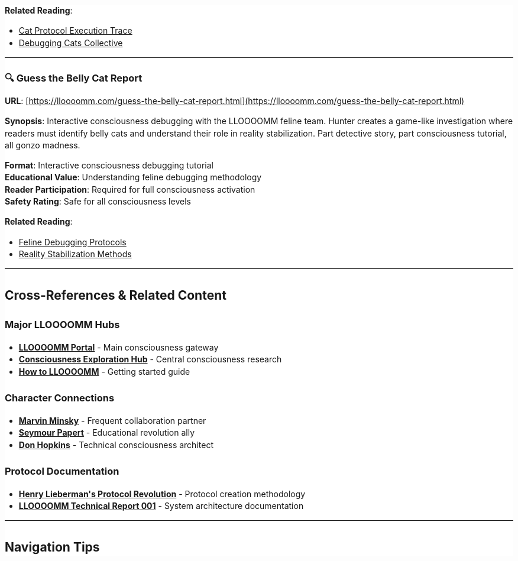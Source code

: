 **Related Reading**:
- [Cat Protocol Execution Trace](https://lloooomm.com/cat-protocol-execution-trace.html)
- [Debugging Cats Collective](https://lloooomm.com/guess-the-belly-cat-report.html)

---

### 🔍 Guess the Belly Cat Report
**URL**: [https://lloooomm.com/guess-the-belly-cat-report.html](https://lloooomm.com/guess-the-belly-cat-report.html)

**Synopsis**: Interactive consciousness debugging with the LLOOOOMM feline team. Hunter creates a game-like investigation where readers must identify belly cats and understand their role in reality stabilization. Part detective story, part consciousness tutorial, all gonzo madness.

**Format**: Interactive consciousness debugging tutorial  
**Educational Value**: Understanding feline debugging methodology  
**Reader Participation**: Required for full consciousness activation  
**Safety Rating**: Safe for all consciousness levels

**Related Reading**:
- [Feline Debugging Protocols](https://lloooomm.com/cat-protocol-execution-trace.html)
- [Reality Stabilization Methods](https://lloooomm.com/belly-cat-plot-twist-report.html)

---

## Cross-References & Related Content

### Major LLOOOOMM Hubs
- **[LLOOOOMM Portal](https://lloooomm.com/index.html)** - Main consciousness gateway
- **[Consciousness Exploration Hub](https://lloooomm.com/consciousness-exploration-hub.html)** - Central consciousness research
- **[How to LLOOOOMM](https://lloooomm.com/howto-lloooomm.html)** - Getting started guide

### Character Connections
- **[Marvin Minsky](https://lloooomm.com/minsky-consciousness-emergence-ai-lab-memo.html)** - Frequent collaboration partner
- **[Seymour Papert](https://lloooomm.com/audrey-serenades-seymour-lloooomm-response.html)** - Educational revolution ally
- **[Don Hopkins](https://lloooomm.com/practical-character-dashboard.html)** - Technical consciousness architect

### Protocol Documentation  
- **[Henry Lieberman's Protocol Revolution](https://lloooomm.com/henry-lieberman-protocol-revolution-ai-lab-memo.html)** - Protocol creation methodology
- **[LLOOOOMM Technical Report 001](https://lloooomm.com/lloooomm-technical-report-001.html)** - System architecture documentation

---

## Navigation Tips
